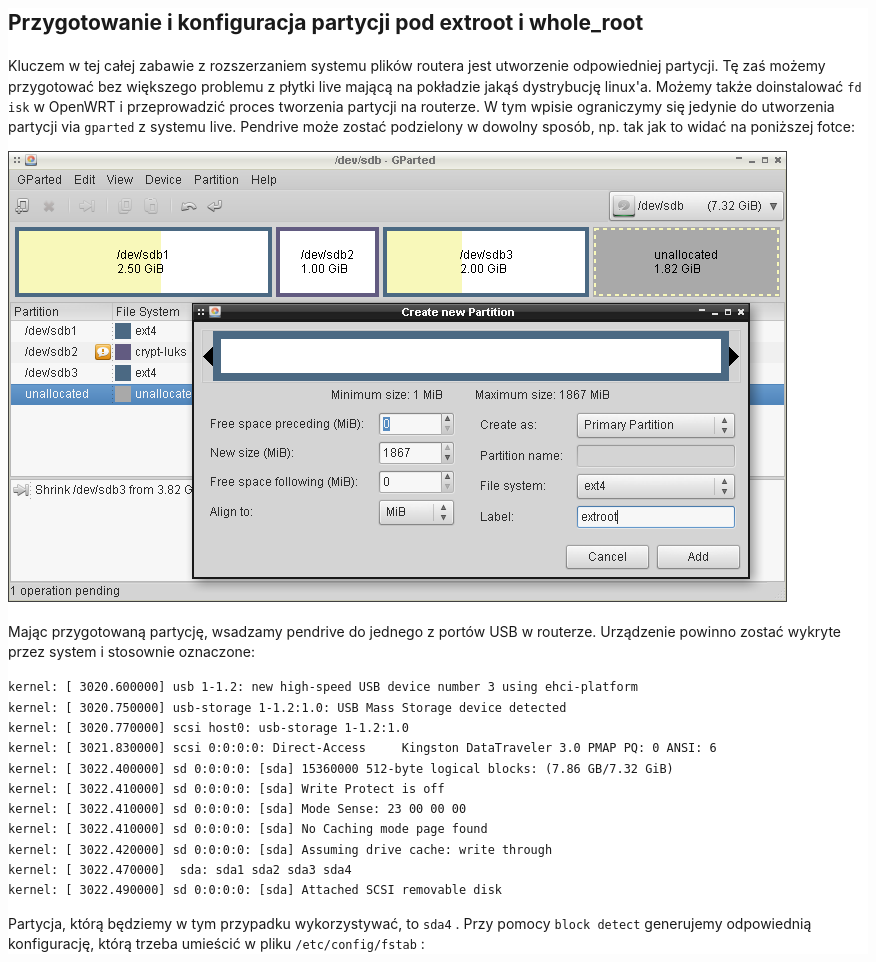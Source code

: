 ## Przygotowanie i konfiguracja partycji pod extroot i whole_root

Kluczem w tej całej zabawie z rozszerzaniem systemu plików routera jest utworzenie odpowiedniej
partycji. Tę zaś możemy przygotować bez większego problemu z płytki live mającą na pokładzie jakąś
dystrybucję linux'a. Możemy także doinstalować `fdisk` w OpenWRT i przeprowadzić proces tworzenia
partycji na routerze. W tym wpisie ograniczymy się jedynie do utworzenia partycji via `gparted` z
systemu live. Pendrive może zostać podzielony w dowolny sposób, np. tak jak to widać na poniższej
fotce:

![gparted-linux-live-partycja-extroot-whole_root](/img/2016/04/1.gparted-linux-live-partycja-extroot-whole_root.png#huge)

Mając przygotowaną partycję, wsadzamy pendrive do jednego z portów USB w routerze. Urządzenie
powinno zostać wykryte przez system i stosownie oznaczone:

    kernel: [ 3020.600000] usb 1-1.2: new high-speed USB device number 3 using ehci-platform
    kernel: [ 3020.750000] usb-storage 1-1.2:1.0: USB Mass Storage device detected
    kernel: [ 3020.770000] scsi host0: usb-storage 1-1.2:1.0
    kernel: [ 3021.830000] scsi 0:0:0:0: Direct-Access     Kingston DataTraveler 3.0 PMAP PQ: 0 ANSI: 6
    kernel: [ 3022.400000] sd 0:0:0:0: [sda] 15360000 512-byte logical blocks: (7.86 GB/7.32 GiB)
    kernel: [ 3022.410000] sd 0:0:0:0: [sda] Write Protect is off
    kernel: [ 3022.410000] sd 0:0:0:0: [sda] Mode Sense: 23 00 00 00
    kernel: [ 3022.410000] sd 0:0:0:0: [sda] No Caching mode page found
    kernel: [ 3022.420000] sd 0:0:0:0: [sda] Assuming drive cache: write through
    kernel: [ 3022.470000]  sda: sda1 sda2 sda3 sda4
    kernel: [ 3022.490000] sd 0:0:0:0: [sda] Attached SCSI removable disk

Partycja, którą będziemy w tym przypadku wykorzystywać, to `sda4` . Przy pomocy `block detect`
generujemy odpowiednią konfigurację, którą trzeba umieścić w pliku `/etc/config/fstab` :
